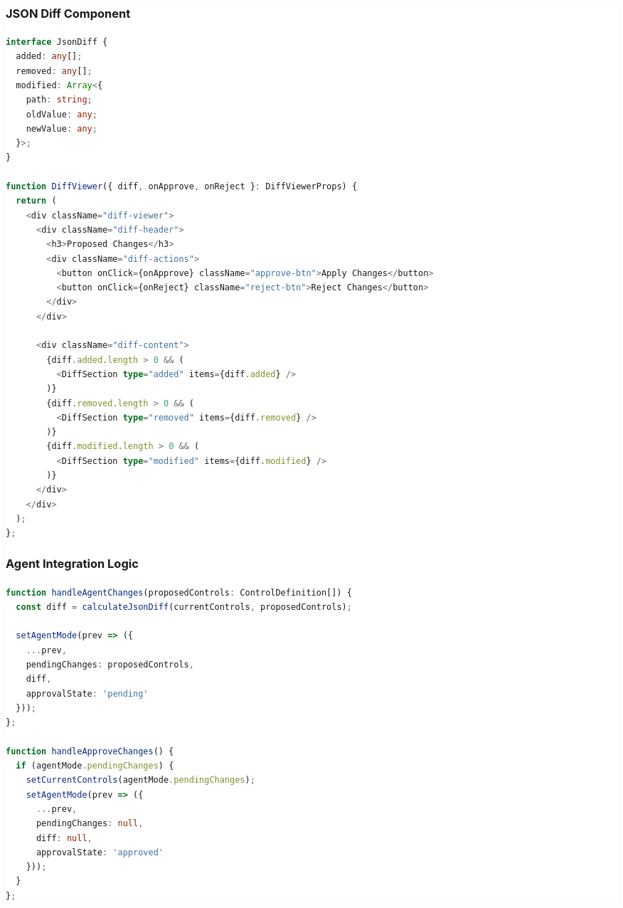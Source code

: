 ### JSON Diff Component
```typescript
interface JsonDiff {
  added: any[];
  removed: any[];
  modified: Array<{
    path: string;
    oldValue: any;
    newValue: any;
  }>;
}

function DiffViewer({ diff, onApprove, onReject }: DiffViewerProps) {
  return (
    <div className="diff-viewer">
      <div className="diff-header">
        <h3>Proposed Changes</h3>
        <div className="diff-actions">
          <button onClick={onApprove} className="approve-btn">Apply Changes</button>
          <button onClick={onReject} className="reject-btn">Reject Changes</button>
        </div>
      </div>

      <div className="diff-content">
        {diff.added.length > 0 && (
          <DiffSection type="added" items={diff.added} />
        )}
        {diff.removed.length > 0 && (
          <DiffSection type="removed" items={diff.removed} />
        )}
        {diff.modified.length > 0 && (
          <DiffSection type="modified" items={diff.modified} />
        )}
      </div>
    </div>
  );
};
```

### Agent Integration Logic
```typescript
function handleAgentChanges(proposedControls: ControlDefinition[]) {
  const diff = calculateJsonDiff(currentControls, proposedControls);

  setAgentMode(prev => ({
    ...prev,
    pendingChanges: proposedControls,
    diff,
    approvalState: 'pending'
  }));
};

function handleApproveChanges() {
  if (agentMode.pendingChanges) {
    setCurrentControls(agentMode.pendingChanges);
    setAgentMode(prev => ({
      ...prev,
      pendingChanges: null,
      diff: null,
      approvalState: 'approved'
    }));
  }
};
```